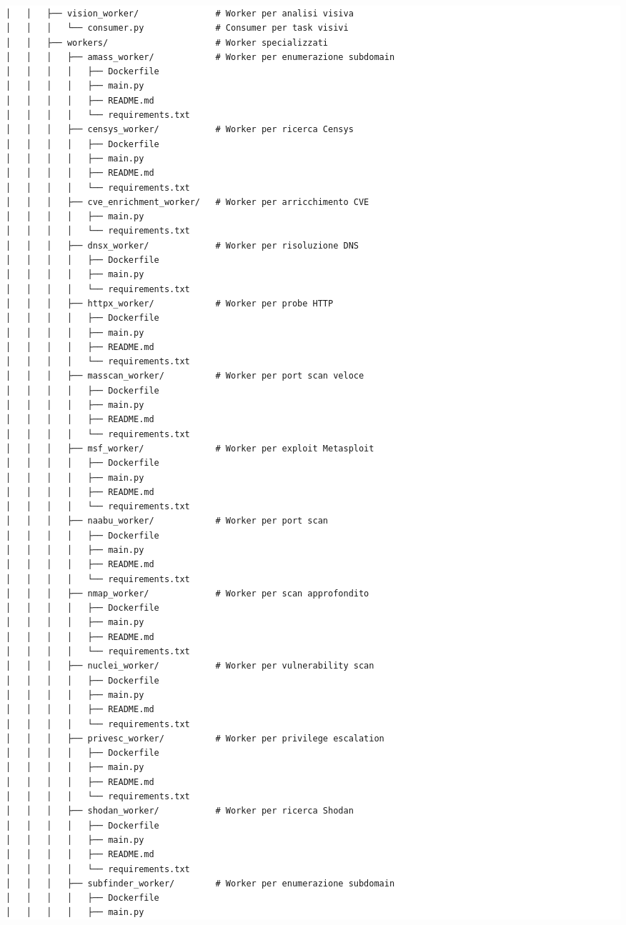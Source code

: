 ```
│   │   ├── vision_worker/               # Worker per analisi visiva
│   │   │   └── consumer.py              # Consumer per task visivi
│   │   ├── workers/                     # Worker specializzati
│   │   │   ├── amass_worker/            # Worker per enumerazione subdomain
│   │   │   │   ├── Dockerfile
│   │   │   │   ├── main.py
│   │   │   │   ├── README.md
│   │   │   │   └── requirements.txt
│   │   │   ├── censys_worker/           # Worker per ricerca Censys
│   │   │   │   ├── Dockerfile
│   │   │   │   ├── main.py
│   │   │   │   ├── README.md
│   │   │   │   └── requirements.txt
│   │   │   ├── cve_enrichment_worker/   # Worker per arricchimento CVE
│   │   │   │   ├── main.py
│   │   │   │   └── requirements.txt
│   │   │   ├── dnsx_worker/             # Worker per risoluzione DNS
│   │   │   │   ├── Dockerfile
│   │   │   │   ├── main.py
│   │   │   │   └── requirements.txt
│   │   │   ├── httpx_worker/            # Worker per probe HTTP
│   │   │   │   ├── Dockerfile
│   │   │   │   ├── main.py
│   │   │   │   ├── README.md
│   │   │   │   └── requirements.txt
│   │   │   ├── masscan_worker/          # Worker per port scan veloce
│   │   │   │   ├── Dockerfile
│   │   │   │   ├── main.py
│   │   │   │   ├── README.md
│   │   │   │   └── requirements.txt
│   │   │   ├── msf_worker/              # Worker per exploit Metasploit
│   │   │   │   ├── Dockerfile
│   │   │   │   ├── main.py
│   │   │   │   ├── README.md
│   │   │   │   └── requirements.txt
│   │   │   ├── naabu_worker/            # Worker per port scan
│   │   │   │   ├── Dockerfile
│   │   │   │   ├── main.py
│   │   │   │   ├── README.md
│   │   │   │   └── requirements.txt
│   │   │   ├── nmap_worker/             # Worker per scan approfondito
│   │   │   │   ├── Dockerfile
│   │   │   │   ├── main.py
│   │   │   │   ├── README.md
│   │   │   │   └── requirements.txt
│   │   │   ├── nuclei_worker/           # Worker per vulnerability scan
│   │   │   │   ├── Dockerfile
│   │   │   │   ├── main.py
│   │   │   │   ├── README.md
│   │   │   │   └── requirements.txt
│   │   │   ├── privesc_worker/          # Worker per privilege escalation
│   │   │   │   ├── Dockerfile
│   │   │   │   ├── main.py
│   │   │   │   ├── README.md
│   │   │   │   └── requirements.txt
│   │   │   ├── shodan_worker/           # Worker per ricerca Shodan
│   │   │   │   ├── Dockerfile
│   │   │   │   ├── main.py
│   │   │   │   ├── README.md
│   │   │   │   └── requirements.txt
│   │   │   ├── subfinder_worker/        # Worker per enumerazione subdomain
│   │   │   │   ├── Dockerfile
│   │   │   │   ├── main.py
```